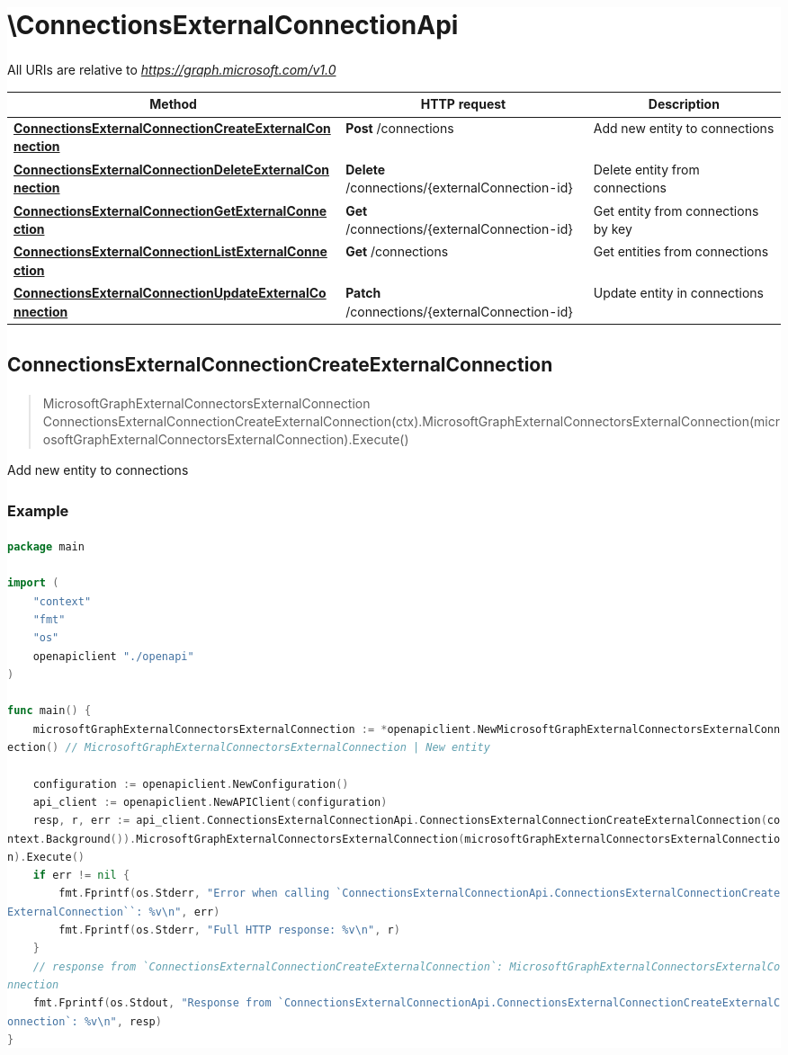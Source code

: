 # \ConnectionsExternalConnectionApi

All URIs are relative to *https://graph.microsoft.com/v1.0*

Method | HTTP request | Description
------------- | ------------- | -------------
[**ConnectionsExternalConnectionCreateExternalConnection**](ConnectionsExternalConnectionApi.md#ConnectionsExternalConnectionCreateExternalConnection) | **Post** /connections | Add new entity to connections
[**ConnectionsExternalConnectionDeleteExternalConnection**](ConnectionsExternalConnectionApi.md#ConnectionsExternalConnectionDeleteExternalConnection) | **Delete** /connections/{externalConnection-id} | Delete entity from connections
[**ConnectionsExternalConnectionGetExternalConnection**](ConnectionsExternalConnectionApi.md#ConnectionsExternalConnectionGetExternalConnection) | **Get** /connections/{externalConnection-id} | Get entity from connections by key
[**ConnectionsExternalConnectionListExternalConnection**](ConnectionsExternalConnectionApi.md#ConnectionsExternalConnectionListExternalConnection) | **Get** /connections | Get entities from connections
[**ConnectionsExternalConnectionUpdateExternalConnection**](ConnectionsExternalConnectionApi.md#ConnectionsExternalConnectionUpdateExternalConnection) | **Patch** /connections/{externalConnection-id} | Update entity in connections



## ConnectionsExternalConnectionCreateExternalConnection

> MicrosoftGraphExternalConnectorsExternalConnection ConnectionsExternalConnectionCreateExternalConnection(ctx).MicrosoftGraphExternalConnectorsExternalConnection(microsoftGraphExternalConnectorsExternalConnection).Execute()

Add new entity to connections

### Example

```go
package main

import (
    "context"
    "fmt"
    "os"
    openapiclient "./openapi"
)

func main() {
    microsoftGraphExternalConnectorsExternalConnection := *openapiclient.NewMicrosoftGraphExternalConnectorsExternalConnection() // MicrosoftGraphExternalConnectorsExternalConnection | New entity

    configuration := openapiclient.NewConfiguration()
    api_client := openapiclient.NewAPIClient(configuration)
    resp, r, err := api_client.ConnectionsExternalConnectionApi.ConnectionsExternalConnectionCreateExternalConnection(context.Background()).MicrosoftGraphExternalConnectorsExternalConnection(microsoftGraphExternalConnectorsExternalConnection).Execute()
    if err != nil {
        fmt.Fprintf(os.Stderr, "Error when calling `ConnectionsExternalConnectionApi.ConnectionsExternalConnectionCreateExternalConnection``: %v\n", err)
        fmt.Fprintf(os.Stderr, "Full HTTP response: %v\n", r)
    }
    // response from `ConnectionsExternalConnectionCreateExternalConnection`: MicrosoftGraphExternalConnectorsExternalConnection
    fmt.Fprintf(os.Stdout, "Response from `ConnectionsExternalConnectionApi.ConnectionsExternalConnectionCreateExternalConnection`: %v\n", resp)
}
```
